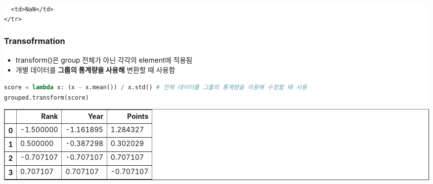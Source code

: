       <td>NaN</td>
    </tr>
  </tbody>
</table>
</div>



### Transofrmation

* transform()은 group 전체가 아닌 각각의 element에 적용됨
* 개별 데이터를 **그룹의 통계량을 사용해** 변환할 때 사용함


```python
score = lambda x: (x - x.mean()) / x.std() # 전체 데이터를 그룹의 통계량을 이용해 수정할 때 사용
grouped.transform(score)
```




<div>
<style scoped>
    .dataframe tbody tr th:only-of-type {
        vertical-align: middle;
    }

    .dataframe tbody tr th {
        vertical-align: top;
    }

    .dataframe thead th {
        text-align: right;
    }
</style>
<table border="1" class="dataframe">
  <thead>
    <tr style="text-align: right;">
      <th></th>
      <th>Rank</th>
      <th>Year</th>
      <th>Points</th>
    </tr>
  </thead>
  <tbody>
    <tr>
      <th>0</th>
      <td>-1.500000</td>
      <td>-1.161895</td>
      <td>1.284327</td>
    </tr>
    <tr>
      <th>1</th>
      <td>0.500000</td>
      <td>-0.387298</td>
      <td>0.302029</td>
    </tr>
    <tr>
      <th>2</th>
      <td>-0.707107</td>
      <td>-0.707107</td>
      <td>0.707107</td>
    </tr>
    <tr>
      <th>3</th>
      <td>0.707107</td>
      <td>0.707107</td>
      <td>-0.707107</td>